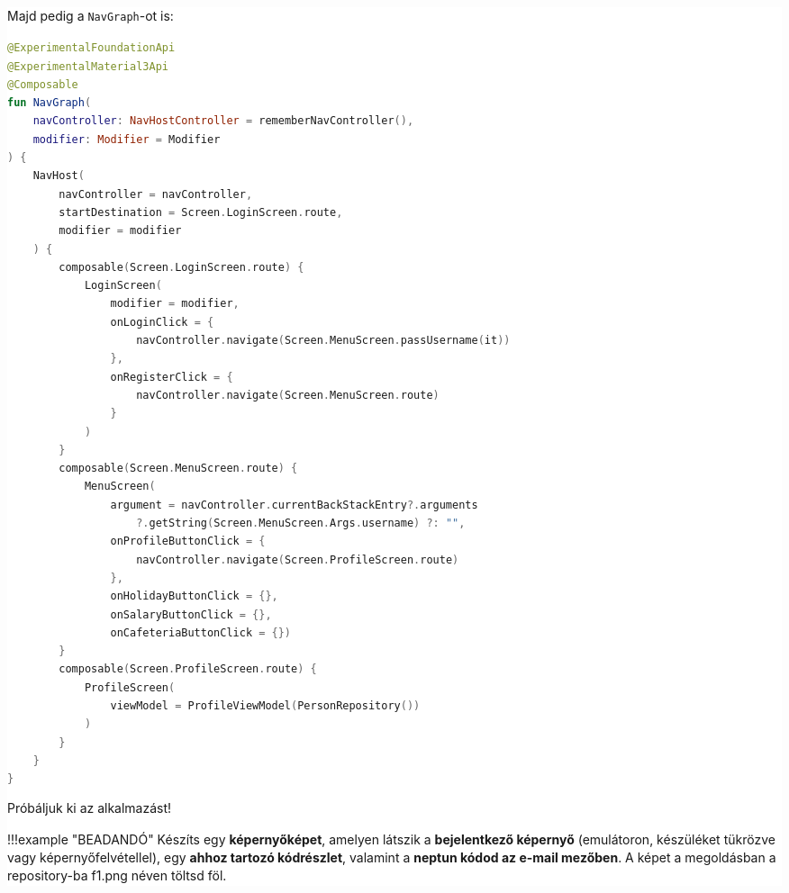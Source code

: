 Majd pedig a `NavGraph`-ot is:

```kotlin
@ExperimentalFoundationApi
@ExperimentalMaterial3Api
@Composable
fun NavGraph(
    navController: NavHostController = rememberNavController(),
    modifier: Modifier = Modifier
) {
    NavHost(
        navController = navController,
        startDestination = Screen.LoginScreen.route,
        modifier = modifier
    ) {
        composable(Screen.LoginScreen.route) {
            LoginScreen(
                modifier = modifier,
                onLoginClick = {
                    navController.navigate(Screen.MenuScreen.passUsername(it))
                },
                onRegisterClick = {
                    navController.navigate(Screen.MenuScreen.route)
                }
            )
        }
        composable(Screen.MenuScreen.route) {
            MenuScreen(
                argument = navController.currentBackStackEntry?.arguments
                    ?.getString(Screen.MenuScreen.Args.username) ?: "",
                onProfileButtonClick = {
                    navController.navigate(Screen.ProfileScreen.route)
                },
                onHolidayButtonClick = {},
                onSalaryButtonClick = {},
                onCafeteriaButtonClick = {})
        }
        composable(Screen.ProfileScreen.route) {
            ProfileScreen(
                viewModel = ProfileViewModel(PersonRepository())
            )
        }
    }
}
```

Próbáljuk ki az alkalmazást!

!!!example "BEADANDÓ"
	Készíts egy **képernyőképet**, amelyen látszik a **bejelentkező képernyő** (emulátoron, készüléket tükrözve vagy képernyőfelvétellel), egy **ahhoz tartozó kódrészlet**, valamint a **neptun kódod az e-mail mezőben**. A képet a megoldásban a repository-ba f1.png néven töltsd föl. 
 